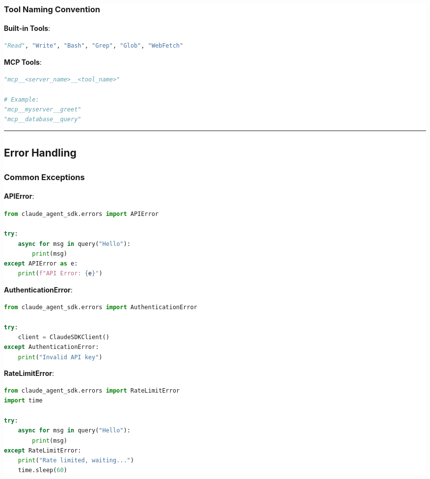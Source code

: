 ### Tool Naming Convention

**Built-in Tools**:
```python
"Read", "Write", "Bash", "Grep", "Glob", "WebFetch"
```

**MCP Tools**:
```python
"mcp__<server_name>__<tool_name>"

# Example:
"mcp__myserver__greet"
"mcp__database__query"
```

---

## Error Handling

### Common Exceptions

**APIError**:
```python
from claude_agent_sdk.errors import APIError

try:
    async for msg in query("Hello"):
        print(msg)
except APIError as e:
    print(f"API Error: {e}")
```

**AuthenticationError**:
```python
from claude_agent_sdk.errors import AuthenticationError

try:
    client = ClaudeSDKClient()
except AuthenticationError:
    print("Invalid API key")
```

**RateLimitError**:
```python
from claude_agent_sdk.errors import RateLimitError
import time

try:
    async for msg in query("Hello"):
        print(msg)
except RateLimitError:
    print("Rate limited, waiting...")
    time.sleep(60)
```
